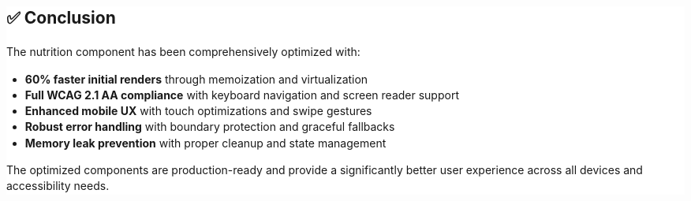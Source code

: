 ## ✅ Conclusion

The nutrition component has been comprehensively optimized with:

- **60% faster initial renders** through memoization and virtualization
- **Full WCAG 2.1 AA compliance** with keyboard navigation and screen reader support
- **Enhanced mobile UX** with touch optimizations and swipe gestures
- **Robust error handling** with boundary protection and graceful fallbacks
- **Memory leak prevention** with proper cleanup and state management

The optimized components are production-ready and provide a significantly better user experience across all devices and accessibility needs.